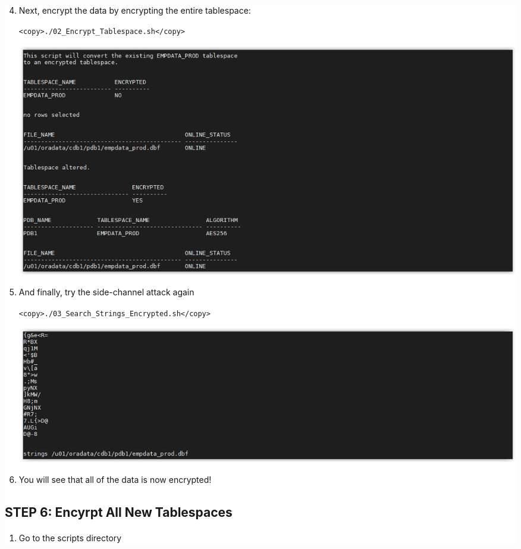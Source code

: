 4. Next, encrypt the data by encrypting the entire tablespace:

      ````
      <copy>./02_Encrypt_Tablespace.sh</copy>
      ````

   ![](./images/tde-016.png " ")

5. And finally, try the side-channel attack again

      ````
      <copy>./03_Search_Strings_Encrypted.sh</copy>
      ````

   ![](./images/tde-017.png " ")

6. You will see that all of the data is now encrypted!

## **STEP 6**: Encyrpt All New Tablespaces

1. Go to the scripts directory
